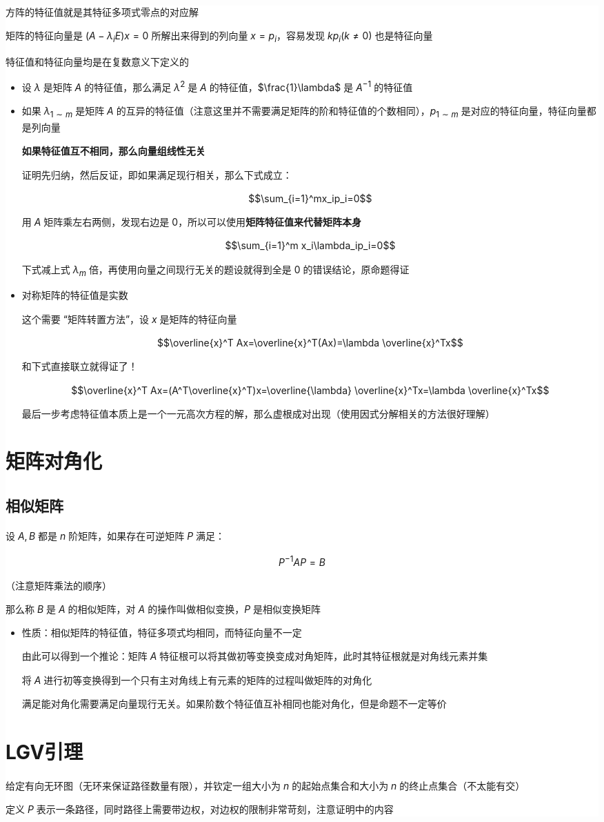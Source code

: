 方阵的特征值就是其特征多项式零点的对应解

矩阵的特征向量是 $(A-\lambda_i E)x=0$ 所解出来得到的列向量 $x=p_i$，容易发现 $kp_i(k\neq 0)$ 也是特征向量

特征值和特征向量均是在复数意义下定义的

- 设 $\lambda$ 是矩阵 $A$ 的特征值，那么满足 $\lambda^2$ 是 $A$ 的特征值，$\frac{1}\lambda$ 是 $A^{-1}$ 的特征值

- 如果 $\lambda_{1\sim m}$ 是矩阵 $A$ 的互异的特征值（注意这里并不需要满足矩阵的阶和特征值的个数相同），$p_{1\sim m}$ 是对应的特征向量，特征向量都是列向量

	**如果特征值互不相同，那么向量组线性无关**
    
	证明先归纳，然后反证，即如果满足现行相关，那么下式成立：
    
    $$\sum_{i=1}^mx_ip_i=0$$
	
    用 $A$ 矩阵乘左右两侧，发现右边是 $0$，所以可以使用**矩阵特征值来代替矩阵本身**
    
    $$\sum_{i=1}^m x_i\lambda_ip_i=0$$
    
    下式减上式 $\lambda_m$ 倍，再使用向量之间现行无关的题设就得到全是 $0$ 的错误结论，原命题得证
    
- 对称矩阵的特征值是实数

	这个需要 “矩阵转置方法”，设 $x$ 是矩阵的特征向量
    
    $$\overline{x}^T Ax=\overline{x}^T(Ax)=\lambda \overline{x}^Tx$$

	和下式直接联立就得证了！
    
	$$\overline{x}^T Ax=(A^T\overline{x}^T)x=\overline{\lambda} \overline{x}^Tx=\lambda \overline{x}^Tx$$
    
    最后一步考虑特征值本质上是一个一元高次方程的解，那么虚根成对出现（使用因式分解相关的方法很好理解）

# 矩阵对角化

## 相似矩阵

设 $A,B$ 都是 $n$ 阶矩阵，如果存在可逆矩阵 $P$ 满足：

$$P^{-1}AP=B $$

（注意矩阵乘法的顺序）

那么称 $B$ 是 $A$ 的相似矩阵，对 $A$ 的操作叫做相似变换，$P$ 是相似变换矩阵

- 性质：相似矩阵的特征值，特征多项式均相同，而特征向量不一定

	由此可以得到一个推论：矩阵 $A$ 特征根可以将其做初等变换变成对角矩阵，此时其特征根就是对角线元素并集
    
    将 $A$ 进行初等变换得到一个只有主对角线上有元素的矩阵的过程叫做矩阵的对角化
    
    满足能对角化需要满足向量现行无关。如果阶数个特征值互补相同也能对角化，但是命题不一定等价
    
# LGV引理

给定有向无环图（无环来保证路径数量有限），并钦定一组大小为 $n$ 的起始点集合和大小为 $n$ 的终止点集合（不太能有交）

定义 $P$ 表示一条路径，同时路径上需要带边权，对边权的限制非常苛刻，注意证明中的内容
